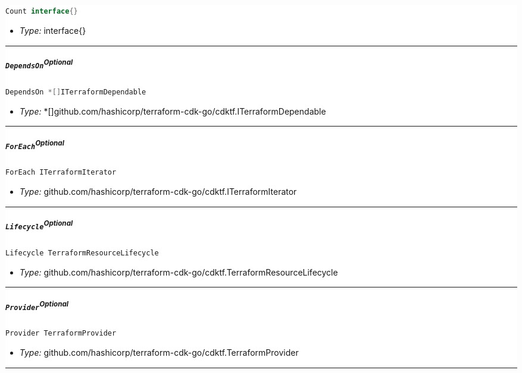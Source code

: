 ```go
Count interface{}
```

- *Type:* interface{}

---

##### `DependsOn`<sup>Optional</sup> <a name="DependsOn" id="@cdktf/provider-cloudflare.dataCloudflareSchemaValidationSettings.DataCloudflareSchemaValidationSettingsConfig.property.dependsOn"></a>

```go
DependsOn *[]ITerraformDependable
```

- *Type:* *[]github.com/hashicorp/terraform-cdk-go/cdktf.ITerraformDependable

---

##### `ForEach`<sup>Optional</sup> <a name="ForEach" id="@cdktf/provider-cloudflare.dataCloudflareSchemaValidationSettings.DataCloudflareSchemaValidationSettingsConfig.property.forEach"></a>

```go
ForEach ITerraformIterator
```

- *Type:* github.com/hashicorp/terraform-cdk-go/cdktf.ITerraformIterator

---

##### `Lifecycle`<sup>Optional</sup> <a name="Lifecycle" id="@cdktf/provider-cloudflare.dataCloudflareSchemaValidationSettings.DataCloudflareSchemaValidationSettingsConfig.property.lifecycle"></a>

```go
Lifecycle TerraformResourceLifecycle
```

- *Type:* github.com/hashicorp/terraform-cdk-go/cdktf.TerraformResourceLifecycle

---

##### `Provider`<sup>Optional</sup> <a name="Provider" id="@cdktf/provider-cloudflare.dataCloudflareSchemaValidationSettings.DataCloudflareSchemaValidationSettingsConfig.property.provider"></a>

```go
Provider TerraformProvider
```

- *Type:* github.com/hashicorp/terraform-cdk-go/cdktf.TerraformProvider

---
